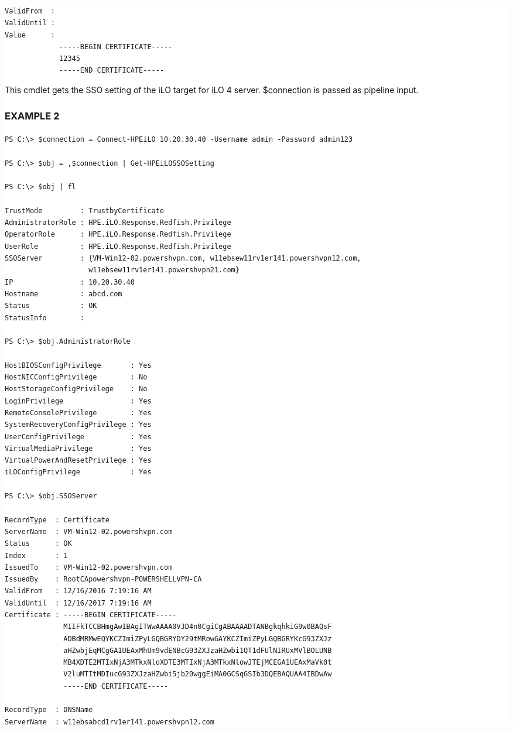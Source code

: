 ```
ValidFrom  : 
ValidUntil : 
Value      : 
             -----BEGIN CERTIFICATE-----
             12345
             -----END CERTIFICATE-----
```

This cmdlet gets the SSO setting of the iLO target for iLO 4 server.
$connection is passed as pipeline input.

### EXAMPLE 2
```
PS C:\> $connection = Connect-HPEiLO 10.20.30.40 -Username admin -Password admin123 

PS C:\> $obj = ,$connection | Get-HPEiLOSSOSetting

PS C:\> $obj | fl

TrustMode         : TrustbyCertificate
AdministratorRole : HPE.iLO.Response.Redfish.Privilege
OperatorRole      : HPE.iLO.Response.Redfish.Privilege
UserRole          : HPE.iLO.Response.Redfish.Privilege
SSOServer         : {VM-Win12-02.powershvpn.com, w11ebsew11rv1er141.powershvpn12.com, 
                    w11ebsew11rv1er141.powershvpn21.com}
IP                : 10.20.30.40
Hostname          : abcd.com
Status            : OK
StatusInfo        : 

PS C:\> $obj.AdministratorRole

HostBIOSConfigPrivilege       : Yes
HostNICConfigPrivilege        : No
HostStorageConfigPrivilege    : No
LoginPrivilege                : Yes
RemoteConsolePrivilege        : Yes
SystemRecoveryConfigPrivilege : Yes
UserConfigPrivilege           : Yes
VirtualMediaPrivilege         : Yes
VirtualPowerAndResetPrivilege : Yes
iLOConfigPrivilege            : Yes

PS C:\> $obj.SSOServer

RecordType  : Certificate
ServerName  : VM-Win12-02.powershvpn.com
Status      : OK
Index       : 1
IssuedTo    : VM-Win12-02.powershvpn.com
IssuedBy    : RootCApowershvpn-POWERSHELLVPN-CA
ValidFrom   : 12/16/2016 7:19:16 AM
ValidUntil  : 12/16/2017 7:19:16 AM
Certificate : -----BEGIN CERTIFICATE-----
              MIIFkTCCBHmgAwIBAgITWwAAAA0VJD4n0CgiCgABAAAADTANBgkqhkiG9w0BAQsF
              ADBdMRMwEQYKCZImiZPyLGQBGRYDY29tMRowGAYKCZImiZPyLGQBGRYKcG93ZXJz
              aHZwbjEqMCgGA1UEAxMhUm9vdENBcG93ZXJzaHZwbi1QT1dFUlNIRUxMVlBOLUNB
              MB4XDTE2MTIxNjA3MTkxNloXDTE3MTIxNjA3MTkxNlowJTEjMCEGA1UEAxMaVk0t
              V2luMTItMDIucG93ZXJzaHZwbi5jb20wggEiMA0GCSqGSIb3DQEBAQUAA4IBDwAw
              -----END CERTIFICATE-----
              
RecordType  : DNSName
ServerName  : w11ebsabcd1rv1er141.powershvpn12.com
```